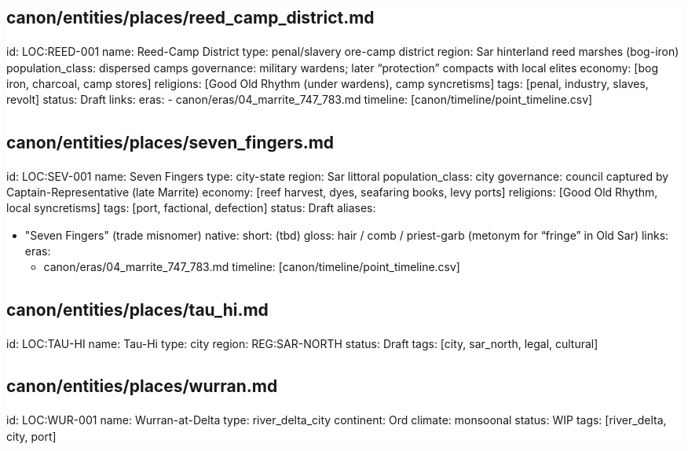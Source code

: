 ## canon/entities/places/reed_camp_district.md
id: LOC:REED-001
name: Reed-Camp District
type: penal/slavery ore-camp district
region: Sar hinterland reed marshes (bog-iron)
population_class: dispersed camps
governance: military wardens; later “protection” compacts with local elites
economy: [bog iron, charcoal, camp stores]
religions: [Good Old Rhythm (under wardens), camp syncretisms]
tags: [penal, industry, slaves, revolt]
status: Draft
links:
  eras:
    - canon/eras/04_marrite_747_783.md
  timeline: [canon/timeline/point_timeline.csv]

## canon/entities/places/seven_fingers.md
id: LOC:SEV-001
name: Seven Fingers
type: city-state
region: Sar littoral
population_class: city
governance: council captured by Captain-Representative (late Marrite)
economy: [reef harvest, dyes, seafaring books, levy ports]
religions: [Good Old Rhythm, local syncretisms]
tags: [port, factional, defection]
status: Draft
aliases:
  - "Seven Fingers" (trade misnomer)
native:
  short: (tbd)
  gloss: hair / comb / priest-garb (metonym for “fringe” in Old Sar)
links:
  eras:
    - canon/eras/04_marrite_747_783.md
  timeline: [canon/timeline/point_timeline.csv]

## canon/entities/places/tau_hi.md
id: LOC:TAU-HI
name: Tau-Hi
type: city
region: REG:SAR-NORTH
status: Draft
tags: [city, sar_north, legal, cultural]

## canon/entities/places/wurran.md
id: LOC:WUR-001
name: Wurran-at-Delta
type: river_delta_city
continent: Ord
climate: monsoonal
status: WIP
tags: [river_delta, city, port]
